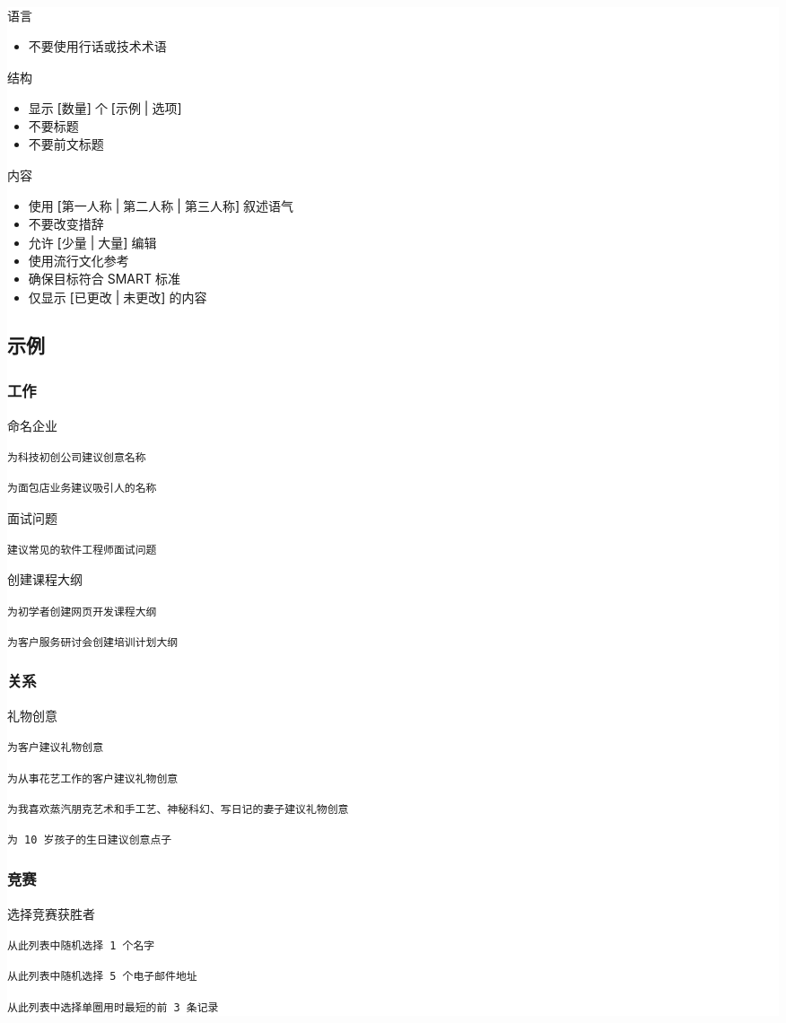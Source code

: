 语言
-	不要使用行话或技术术语

结构
-	显示 [数量] 个 [示例 | 选项]
-	不要标题
-	不要前文标题

内容
- 使用 [第一人称 | 第二人称 | 第三人称] 叙述语气
- 不要改变措辞
- 允许 [少量 | 大量] 编辑
- 使用流行文化参考
- 确保目标符合 SMART 标准
- 仅显示 [已更改 | 未更改] 的内容

## 示例
### 工作
命名企业
```{.wrap}
为科技初创公司建议创意名称
```
```{.wrap}
为面包店业务建议吸引人的名称
```

面试问题
```{.wrap}
建议常见的软件工程师面试问题
```

创建课程大纲
```{.wrap}
为初学者创建网页开发课程大纲
```
```{.wrap}
为客户服务研讨会创建培训计划大纲
```

### 关系
礼物创意
```{.wrap}
为客户建议礼物创意
```
```{.wrap}
为从事花艺工作的客户建议礼物创意
```
```{.wrap}
为我喜欢蒸汽朋克艺术和手工艺、神秘科幻、写日记的妻子建议礼物创意
```
```{.wrap}
为 10 岁孩子的生日建议创意点子
```

### 竞赛
选择竞赛获胜者
```{.wrap}
从此列表中随机选择 1 个名字
```
```{.wrap}
从此列表中随机选择 5 个电子邮件地址
```
```{.wrap}
从此列表中选择单圈用时最短的前 3 条记录
```
